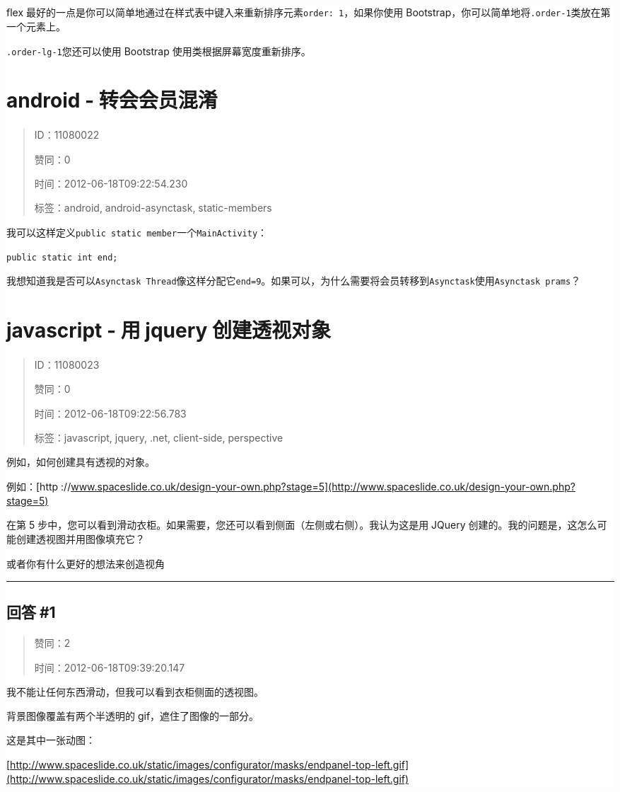 flex 最好的一点是你可以简单地通过在样式表中键入来重新排序元素`order: 1`，如果你使用 Bootstrap，你可以简单地将`.order-1`类放在第一个元素上。

`.order-lg-1`您还可以使用 Bootstrap 使用类根据屏幕宽度重新排序。

# android - 转会会员混淆

> ID：11080022
> 
> 赞同：0
> 
> 时间：2012-06-18T09:22:54.230
> 
> 标签：android, android-asynctask, static-members

我可以这样定义`public static member`一个`MainActivity`：

```
public static int end; 
```

我想知道我是否可以`Asynctask Thread`像这样分配它`end=9`。如果可以，为什么需要将会员转移到`Asynctask`使用`Asynctask prams`？

# javascript - 用 jquery 创建透视对象

> ID：11080023
> 
> 赞同：0
> 
> 时间：2012-06-18T09:22:56.783
> 
> 标签：javascript, jquery, .net, client-side, perspective

例如，如何创建具有透视的对象。

例如：[http ://www.spaceslide.co.uk/design-your-own.php?stage=5](http://www.spaceslide.co.uk/design-your-own.php?stage=5)

在第 5 步中，您可以看到滑动衣柜。如果需要，您还可以看到侧面（左侧或右侧）。我认为这是用 JQuery 创建的。我的问题是，这怎么可能创建透视图并用图像填充它？

或者你有什么更好的想法来创造视角

* * *

## 回答 #1

> 赞同：2
> 
> 时间：2012-06-18T09:39:20.147

我不能让任何东西滑动，但我可以看到衣柜侧面的透视图。

背景图像覆盖有两个半透明的 gif，遮住了图像的一部分。

这是其中一张动图：

[http://www.spaceslide.co.uk/static/images/configurator/masks/endpanel-top-left.gif](http://www.spaceslide.co.uk/static/images/configurator/masks/endpanel-top-left.gif)
